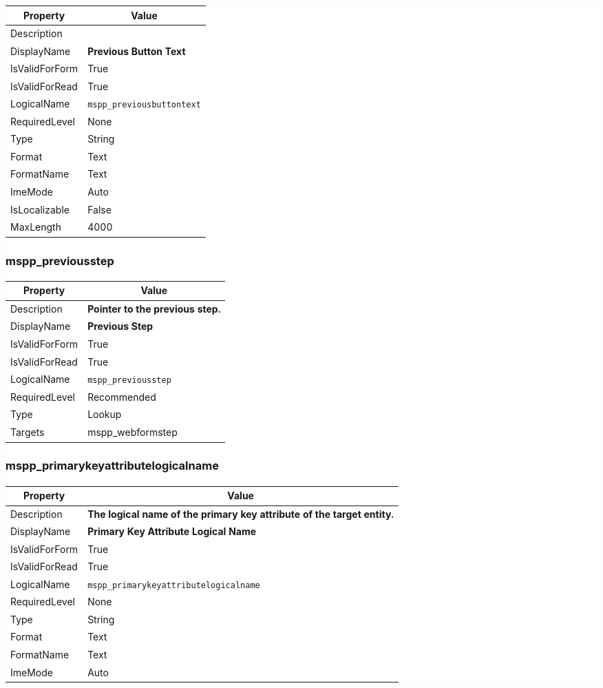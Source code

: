 |Property|Value|
|---|---|
|Description||
|DisplayName|**Previous Button Text**|
|IsValidForForm|True|
|IsValidForRead|True|
|LogicalName|`mspp_previousbuttontext`|
|RequiredLevel|None|
|Type|String|
|Format|Text|
|FormatName|Text|
|ImeMode|Auto|
|IsLocalizable|False|
|MaxLength|4000|

### <a name="BKMK_mspp_previousstep"></a> mspp_previousstep

|Property|Value|
|---|---|
|Description|**Pointer to the previous step.**|
|DisplayName|**Previous Step**|
|IsValidForForm|True|
|IsValidForRead|True|
|LogicalName|`mspp_previousstep`|
|RequiredLevel|Recommended|
|Type|Lookup|
|Targets|mspp_webformstep|

### <a name="BKMK_mspp_primarykeyattributelogicalname"></a> mspp_primarykeyattributelogicalname

|Property|Value|
|---|---|
|Description|**The logical name of the primary key attribute of the target entity.**|
|DisplayName|**Primary Key Attribute Logical Name**|
|IsValidForForm|True|
|IsValidForRead|True|
|LogicalName|`mspp_primarykeyattributelogicalname`|
|RequiredLevel|None|
|Type|String|
|Format|Text|
|FormatName|Text|
|ImeMode|Auto|